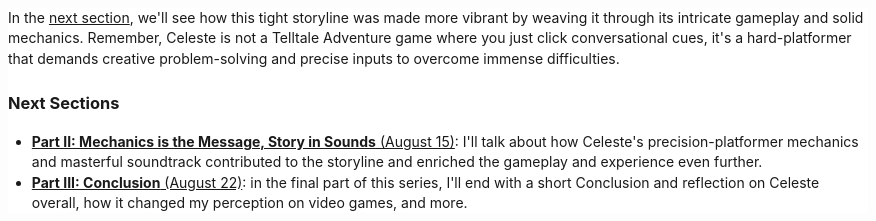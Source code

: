 In the [next section](/life/2020/08/22/celeste-part-2/), we'll see how this
tight storyline was made more vibrant by weaving it through its intricate
gameplay and solid mechanics.  Remember, Celeste is not a Telltale Adventure
game where you just click conversational cues, it's a hard-platformer that
demands creative problem-solving and precise inputs to overcome immense
difficulties.


### Next Sections

* [**Part II: Mechanics is the Message, Story in Sounds** (August 15)](/life/2020/08/15/celeste-part-2/): I'll talk about how
    Celeste's precision-platformer mechanics and masterful soundtrack contributed to the storyline and
    enriched the gameplay and experience even further.
* [**Part III: Conclusion** (August 22)](/life/2020/08/22/celeste-part-3/): in the final part of this series,
    I'll end with a short Conclusion and reflection on Celeste overall, how it
    changed my perception on video games, and more.



[^1]: The last console I had was a PSOne (the big boxy version) from my uncle, and a Gameboy SP back in grade school. I did play some games casually (Final Fantasy Tactics Advance, and Pokemon Sapphire comes to mind), but not with a deeper appreciation that I have today.
[^2]: I still do some open-source work such as answering Issues and reviewing PRs, but sometimes you just want to take a break! The last open-source project I did was [Sprites-as-a-Service](/sprites-as-a-service), go check it out!
[^3]: I later learned that the golden feather minigame was based from an actual [floating feather meditation technique](http://davidvago.bwh.harvard.edu/the-floating-feather-meditation-technique/). Someone replicated the [mini-game](https://github.com/FdelMazo/Feather) that you can try out (although I believe the experience will be more complete if you played the game)!
